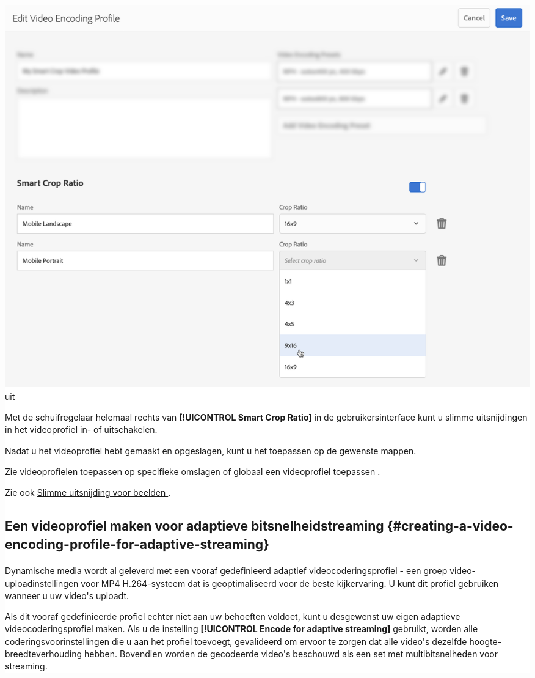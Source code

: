 ![ geef een video het coderen profiel met slimme gewas ](assets/edit-smart-crop-video2.png) uit

Met de schuifregelaar helemaal rechts van **[!UICONTROL Smart Crop Ratio]** in de gebruikersinterface kunt u slimme uitsnijdingen in het videoprofiel in- of uitschakelen.

Nadat u het videoprofiel hebt gemaakt en opgeslagen, kunt u het toepassen op de gewenste mappen.

Zie [ videoprofielen toepassen op specifieke omslagen ](#applying-video-profiles-to-specific-folders) of [ globaal een videoprofiel toepassen ](#applying-a-video-profile-globally).

Zie ook [ Slimme uitsnijding voor beelden ](image-profiles.md).

## Een videoprofiel maken voor adaptieve bitsnelheidstreaming {#creating-a-video-encoding-profile-for-adaptive-streaming}

Dynamische media wordt al geleverd met een vooraf gedefinieerd adaptief videocoderingsprofiel - een groep video-uploadinstellingen voor MP4 H.264-systeem dat is geoptimaliseerd voor de beste kijkervaring. U kunt dit profiel gebruiken wanneer u uw video&#39;s uploadt.

Als dit vooraf gedefinieerde profiel echter niet aan uw behoeften voldoet, kunt u desgewenst uw eigen adaptieve videocoderingsprofiel maken. Als u de instelling **[!UICONTROL Encode for adaptive streaming]** gebruikt, worden alle coderingsvoorinstellingen die u aan het profiel toevoegt, gevalideerd om ervoor te zorgen dat alle video&#39;s dezelfde hoogte-breedteverhouding hebben. Bovendien worden de gecodeerde video&#39;s beschouwd als een set met multibitsnelheden voor streaming.

